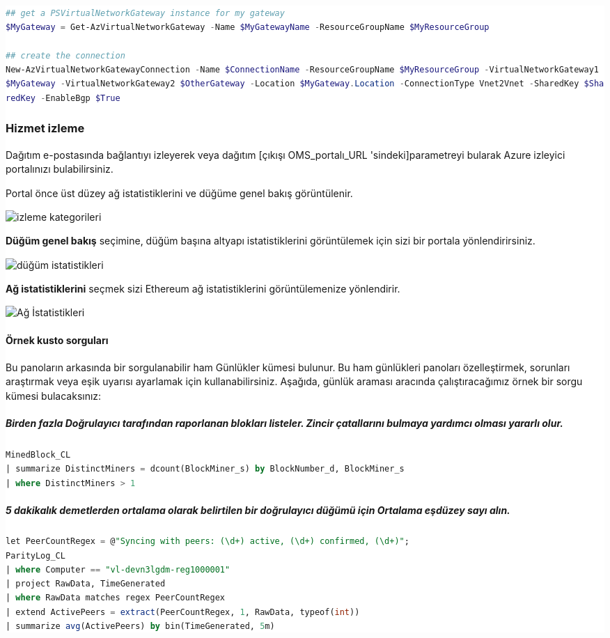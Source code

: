 ```Powershell
## get a PSVirtualNetworkGateway instance for my gateway
$MyGateway = Get-AzVirtualNetworkGateway -Name $MyGatewayName -ResourceGroupName $MyResourceGroup

## create the connection
New-AzVirtualNetworkGatewayConnection -Name $ConnectionName -ResourceGroupName $MyResourceGroup -VirtualNetworkGateway1 $MyGateway -VirtualNetworkGateway2 $OtherGateway -Location $MyGateway.Location -ConnectionType Vnet2Vnet -SharedKey $SharedKey -EnableBgp $True
```

### <a name="service-monitoring"></a>Hizmet izleme

Dağıtım e-postasında bağlantıyı izleyerek veya dağıtım \[çıkışı OMS\_portalı\_URL 'sindeki\]parametreyi bularak Azure izleyici portalınızı bulabilirsiniz.

Portal önce üst düzey ağ istatistiklerini ve düğüme genel bakış görüntülenir.

![izleme kategorileri](./media/ethereum-poa-deployment/monitor-categories.png)

**Düğüm genel bakış** seçimine, düğüm başına altyapı istatistiklerini görüntülemek için sizi bir portala yönlendirirsiniz.

![düğüm istatistikleri](./media/ethereum-poa-deployment/node-stats.png)

**Ağ istatistiklerini** seçmek sizi Ethereum ağ istatistiklerini görüntülemenize yönlendirir.

![Ağ İstatistikleri](./media/ethereum-poa-deployment/network-stats.png)

#### <a name="sample-kusto-queries"></a>Örnek kusto sorguları

Bu panoların arkasında bir sorgulanabilir ham Günlükler kümesi bulunur. Bu ham günlükleri panoları özelleştirmek, sorunları araştırmak veya eşik uyarısı ayarlamak için kullanabilirsiniz. Aşağıda, günlük araması aracında çalıştıracağımız örnek bir sorgu kümesi bulacaksınız:

##### <a name="lists-blocks-that-have-been-reported-by-more-than-one-validator-useful-to-help-find-chain-forks"></a>Birden fazla Doğrulayıcı tarafından raporlanan blokları listeler. Zincir çatallarını bulmaya yardımcı olması yararlı olur.

```sql
MinedBlock_CL
| summarize DistinctMiners = dcount(BlockMiner_s) by BlockNumber_d, BlockMiner_s
| where DistinctMiners > 1
```

##### <a name="get-average-peer-count-for-a-specified-validator-node-averaged-over-5-minute-buckets"></a>5 dakikalık demetlerden ortalama olarak belirtilen bir doğrulayıcı düğümü için Ortalama eşdüzey sayı alın.

```sql
let PeerCountRegex = @"Syncing with peers: (\d+) active, (\d+) confirmed, (\d+)";
ParityLog_CL
| where Computer == "vl-devn3lgdm-reg1000001"
| project RawData, TimeGenerated
| where RawData matches regex PeerCountRegex
| extend ActivePeers = extract(PeerCountRegex, 1, RawData, typeof(int))
| summarize avg(ActivePeers) by bin(TimeGenerated, 5m)
```
